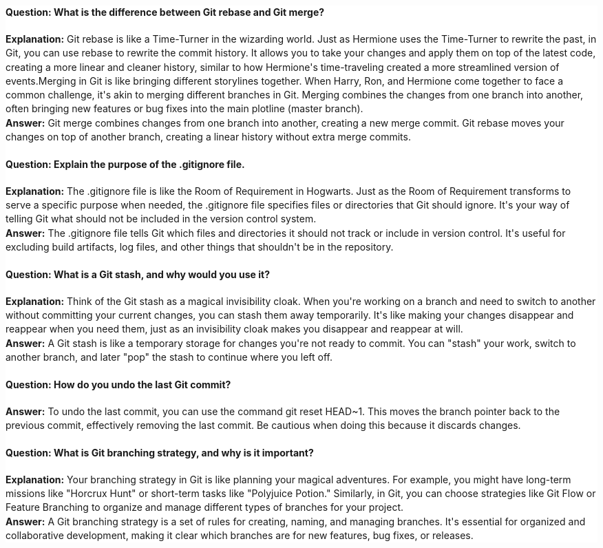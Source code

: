
#### Question: What is the difference between Git rebase and Git merge?
**Explanation:**  Git rebase is like a Time-Turner in the wizarding world. Just as Hermione uses the Time-Turner to rewrite the past, in Git, you can use rebase to rewrite the commit history. It allows you to take your changes and apply them on top of the latest code, creating a more linear and cleaner history, similar to how Hermione's time-traveling created a more streamlined version of events.Merging in Git is like bringing different storylines together. When Harry, Ron, and Hermione come together to face a common challenge, it's akin to merging different branches in Git. Merging combines the changes from one branch into another, often bringing new features or bug fixes into the main plotline (master branch).<br>
**Answer:** Git merge combines changes from one branch into another, creating a new merge commit. Git rebase moves your changes on top of another branch, creating a linear history without extra merge commits.


#### Question: Explain the purpose of the .gitignore file.
**Explanation:** The .gitignore file is like the Room of Requirement in Hogwarts. Just as the Room of Requirement transforms to serve a specific purpose when needed, the .gitignore file specifies files or directories that Git should ignore. It's your way of telling Git what should not be included in the version control system.<br>
**Answer:** The .gitignore file tells Git which files and directories it should not track or include in version control. It's useful for excluding build artifacts, log files, and other things that shouldn't be in the repository.


#### Question: What is a Git stash, and why would you use it?
**Explanation:**  Think of the Git stash as a magical invisibility cloak. When you're working on a branch and need to switch to another without committing your current changes, you can stash them away temporarily. It's like making your changes disappear and reappear when you need them, just as an invisibility cloak makes you disappear and reappear at will.<br>
**Answer:** A Git stash is like a temporary storage for changes you're not ready to commit. You can "stash" your work, switch to another branch, and later "pop" the stash to continue where you left off.


#### Question: How do you undo the last Git commit?
**Answer:** To undo the last commit, you can use the command git reset HEAD~1. This moves the branch pointer back to the previous commit, effectively removing the last commit. Be cautious when doing this because it discards changes.


#### Question: What is Git branching strategy, and why is it important?
**Explanation:** Your branching strategy in Git is like planning your magical adventures. For example, you might have long-term missions like "Horcrux Hunt" or short-term tasks like "Polyjuice Potion." Similarly, in Git, you can choose strategies like Git Flow or Feature Branching to organize and manage different types of branches for your project.<br>
**Answer:** A Git branching strategy is a set of rules for creating, naming, and managing branches. It's essential for organized and collaborative development, making it clear which branches are for new features, bug fixes, or releases.

